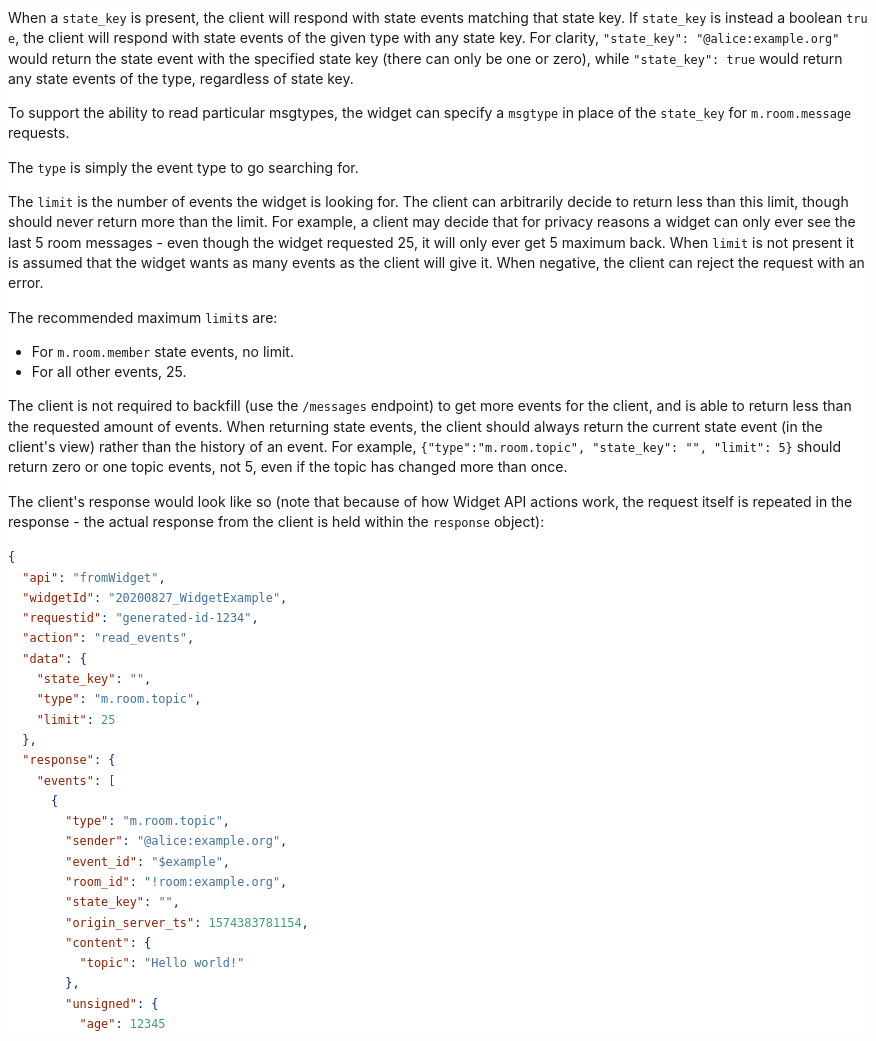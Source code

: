 When a `state_key` is present, the client will respond with state events matching that state key. If
`state_key` is instead a boolean `true`, the client will respond with state events of the given type
with any state key. For clarity, `"state_key": "@alice:example.org"` would return the state event with
the specified state key (there can only be one or zero), while `"state_key": true` would return any
state events of the type, regardless of state key.

To support the ability to read particular msgtypes, the widget can specify a `msgtype` in place of the
`state_key` for `m.room.message` requests.

The `type` is simply the event type to go searching for.

The `limit` is the number of events the widget is looking for. The client can arbitrarily decide to
return less than this limit, though should never return more than the limit. For example, a client
may decide that for privacy reasons a widget can only ever see the last 5 room messages - even though
the widget requested 25, it will only ever get 5 maximum back. When `limit` is not present it is
assumed that the widget wants as many events as the client will give it. When negative, the client
can reject the request with an error.

The recommended maximum `limit`s are:

* For `m.room.member` state events, no limit.
* For all other events, 25.

The client is not required to backfill (use the `/messages` endpoint) to get more events for the
client, and is able to return less than the requested amount of events. When returning state events,
the client should always return the current state event (in the client's view) rather than the history
of an event. For example, `{"type":"m.room.topic", "state_key": "", "limit": 5}` should return zero
or one topic events, not 5, even if the topic has changed more than once.

The client's response would look like so (note that because of how Widget API actions work, the request
itself is repeated in the response - the actual response from the client is held within the `response`
object):

```json
{
  "api": "fromWidget",
  "widgetId": "20200827_WidgetExample",
  "requestid": "generated-id-1234",
  "action": "read_events",
  "data": {
    "state_key": "",
    "type": "m.room.topic",
    "limit": 25
  },
  "response": {
    "events": [
      {
        "type": "m.room.topic",
        "sender": "@alice:example.org",
        "event_id": "$example",
        "room_id": "!room:example.org",
        "state_key": "",
        "origin_server_ts": 1574383781154,
        "content": {
          "topic": "Hello world!"
        },
        "unsigned": {
          "age": 12345
```